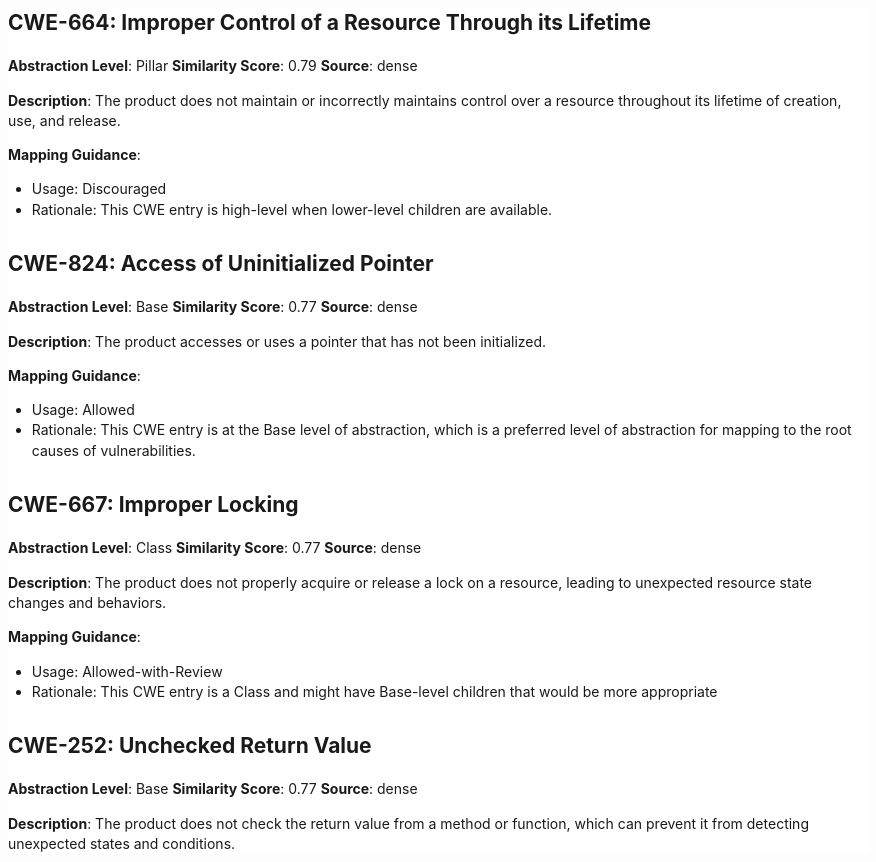 

## CWE-664: Improper Control of a Resource Through its Lifetime
**Abstraction Level**: Pillar
**Similarity Score**: 0.79
**Source**: dense

**Description**:
The product does not maintain or incorrectly maintains control over a resource throughout its lifetime of creation, use, and release.

**Mapping Guidance**:
- Usage: Discouraged
- Rationale: This CWE entry is high-level when lower-level children are available.



## CWE-824: Access of Uninitialized Pointer
**Abstraction Level**: Base
**Similarity Score**: 0.77
**Source**: dense

**Description**:
The product accesses or uses a pointer that has not been initialized.

**Mapping Guidance**:
- Usage: Allowed
- Rationale: This CWE entry is at the Base level of abstraction, which is a preferred level of abstraction for mapping to the root causes of vulnerabilities.



## CWE-667: Improper Locking
**Abstraction Level**: Class
**Similarity Score**: 0.77
**Source**: dense

**Description**:
The product does not properly acquire or release a lock on a resource, leading to unexpected resource state changes and behaviors.

**Mapping Guidance**:
- Usage: Allowed-with-Review
- Rationale: This CWE entry is a Class and might have Base-level children that would be more appropriate



## CWE-252: Unchecked Return Value
**Abstraction Level**: Base
**Similarity Score**: 0.77
**Source**: dense

**Description**:
The product does not check the return value from a method or function, which can prevent it from detecting unexpected states and conditions.
